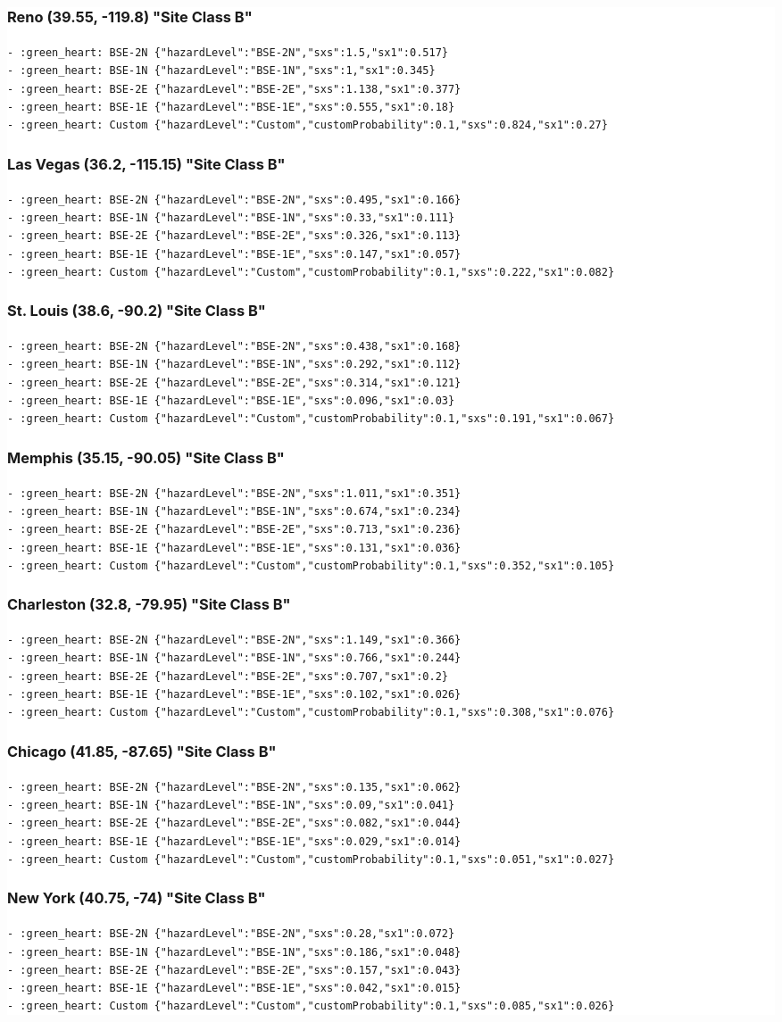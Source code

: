 ### Reno (39.55, -119.8) "Site Class B"
    - :green_heart: BSE-2N {"hazardLevel":"BSE-2N","sxs":1.5,"sx1":0.517}
    - :green_heart: BSE-1N {"hazardLevel":"BSE-1N","sxs":1,"sx1":0.345}
    - :green_heart: BSE-2E {"hazardLevel":"BSE-2E","sxs":1.138,"sx1":0.377}
    - :green_heart: BSE-1E {"hazardLevel":"BSE-1E","sxs":0.555,"sx1":0.18}
    - :green_heart: Custom {"hazardLevel":"Custom","customProbability":0.1,"sxs":0.824,"sx1":0.27}

### Las Vegas (36.2, -115.15) "Site Class B"
    - :green_heart: BSE-2N {"hazardLevel":"BSE-2N","sxs":0.495,"sx1":0.166}
    - :green_heart: BSE-1N {"hazardLevel":"BSE-1N","sxs":0.33,"sx1":0.111}
    - :green_heart: BSE-2E {"hazardLevel":"BSE-2E","sxs":0.326,"sx1":0.113}
    - :green_heart: BSE-1E {"hazardLevel":"BSE-1E","sxs":0.147,"sx1":0.057}
    - :green_heart: Custom {"hazardLevel":"Custom","customProbability":0.1,"sxs":0.222,"sx1":0.082}

### St. Louis (38.6, -90.2) "Site Class B"
    - :green_heart: BSE-2N {"hazardLevel":"BSE-2N","sxs":0.438,"sx1":0.168}
    - :green_heart: BSE-1N {"hazardLevel":"BSE-1N","sxs":0.292,"sx1":0.112}
    - :green_heart: BSE-2E {"hazardLevel":"BSE-2E","sxs":0.314,"sx1":0.121}
    - :green_heart: BSE-1E {"hazardLevel":"BSE-1E","sxs":0.096,"sx1":0.03}
    - :green_heart: Custom {"hazardLevel":"Custom","customProbability":0.1,"sxs":0.191,"sx1":0.067}

### Memphis (35.15, -90.05) "Site Class B"
    - :green_heart: BSE-2N {"hazardLevel":"BSE-2N","sxs":1.011,"sx1":0.351}
    - :green_heart: BSE-1N {"hazardLevel":"BSE-1N","sxs":0.674,"sx1":0.234}
    - :green_heart: BSE-2E {"hazardLevel":"BSE-2E","sxs":0.713,"sx1":0.236}
    - :green_heart: BSE-1E {"hazardLevel":"BSE-1E","sxs":0.131,"sx1":0.036}
    - :green_heart: Custom {"hazardLevel":"Custom","customProbability":0.1,"sxs":0.352,"sx1":0.105}

### Charleston (32.8, -79.95) "Site Class B"
    - :green_heart: BSE-2N {"hazardLevel":"BSE-2N","sxs":1.149,"sx1":0.366}
    - :green_heart: BSE-1N {"hazardLevel":"BSE-1N","sxs":0.766,"sx1":0.244}
    - :green_heart: BSE-2E {"hazardLevel":"BSE-2E","sxs":0.707,"sx1":0.2}
    - :green_heart: BSE-1E {"hazardLevel":"BSE-1E","sxs":0.102,"sx1":0.026}
    - :green_heart: Custom {"hazardLevel":"Custom","customProbability":0.1,"sxs":0.308,"sx1":0.076}

### Chicago (41.85, -87.65) "Site Class B"
    - :green_heart: BSE-2N {"hazardLevel":"BSE-2N","sxs":0.135,"sx1":0.062}
    - :green_heart: BSE-1N {"hazardLevel":"BSE-1N","sxs":0.09,"sx1":0.041}
    - :green_heart: BSE-2E {"hazardLevel":"BSE-2E","sxs":0.082,"sx1":0.044}
    - :green_heart: BSE-1E {"hazardLevel":"BSE-1E","sxs":0.029,"sx1":0.014}
    - :green_heart: Custom {"hazardLevel":"Custom","customProbability":0.1,"sxs":0.051,"sx1":0.027}

### New York (40.75, -74) "Site Class B"
    - :green_heart: BSE-2N {"hazardLevel":"BSE-2N","sxs":0.28,"sx1":0.072}
    - :green_heart: BSE-1N {"hazardLevel":"BSE-1N","sxs":0.186,"sx1":0.048}
    - :green_heart: BSE-2E {"hazardLevel":"BSE-2E","sxs":0.157,"sx1":0.043}
    - :green_heart: BSE-1E {"hazardLevel":"BSE-1E","sxs":0.042,"sx1":0.015}
    - :green_heart: Custom {"hazardLevel":"Custom","customProbability":0.1,"sxs":0.085,"sx1":0.026}
